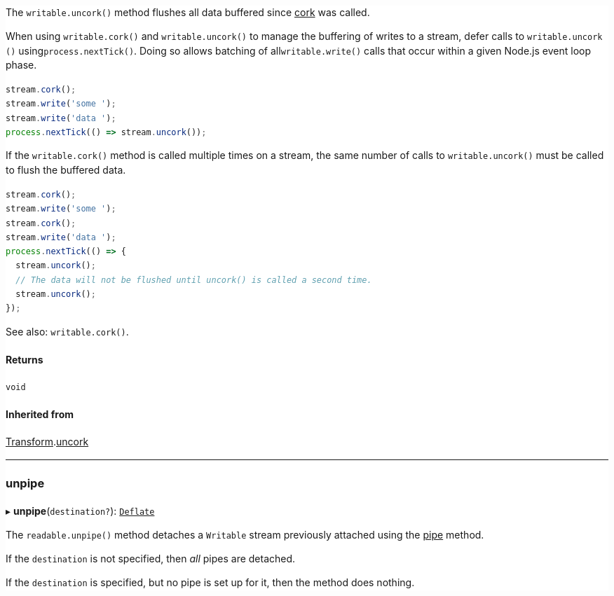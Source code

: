 The `writable.uncork()` method flushes all data buffered since [cork](https://github.com/oven-sh/bun-types/blob/master/api-docs/interfaces/node_zlib_.Deflate-1.md#cork) was called.

When using `writable.cork()` and `writable.uncork()` to manage the buffering
of writes to a stream, defer calls to `writable.uncork()` using`process.nextTick()`. Doing so allows batching of all`writable.write()` calls that occur within a given Node.js event
loop phase.

```js
stream.cork();
stream.write('some ');
stream.write('data ');
process.nextTick(() => stream.uncork());
```

If the `writable.cork()` method is called multiple times on a stream, the
same number of calls to `writable.uncork()` must be called to flush the buffered
data.

```js
stream.cork();
stream.write('some ');
stream.cork();
stream.write('data ');
process.nextTick(() => {
  stream.uncork();
  // The data will not be flushed until uncork() is called a second time.
  stream.uncork();
});
```

See also: `writable.cork()`.

#### Returns

`void`

#### Inherited from

[Transform](https://github.com/oven-sh/bun-types/blob/master/api-docs/classes/stream_.Transform.md).[uncork](https://github.com/oven-sh/bun-types/blob/master/api-docs/classes/stream_.Transform.md#uncork)

___

### unpipe

▸ **unpipe**(`destination?`): [`Deflate`](https://github.com/oven-sh/bun-types/blob/master/api-docs/interfaces/zlib_.Deflate-1.md)

The `readable.unpipe()` method detaches a `Writable` stream previously attached
using the [pipe](https://github.com/oven-sh/bun-types/blob/master/api-docs/interfaces/node_zlib_.Deflate-1.md#pipe) method.

If the `destination` is not specified, then _all_ pipes are detached.

If the `destination` is specified, but no pipe is set up for it, then
the method does nothing.
